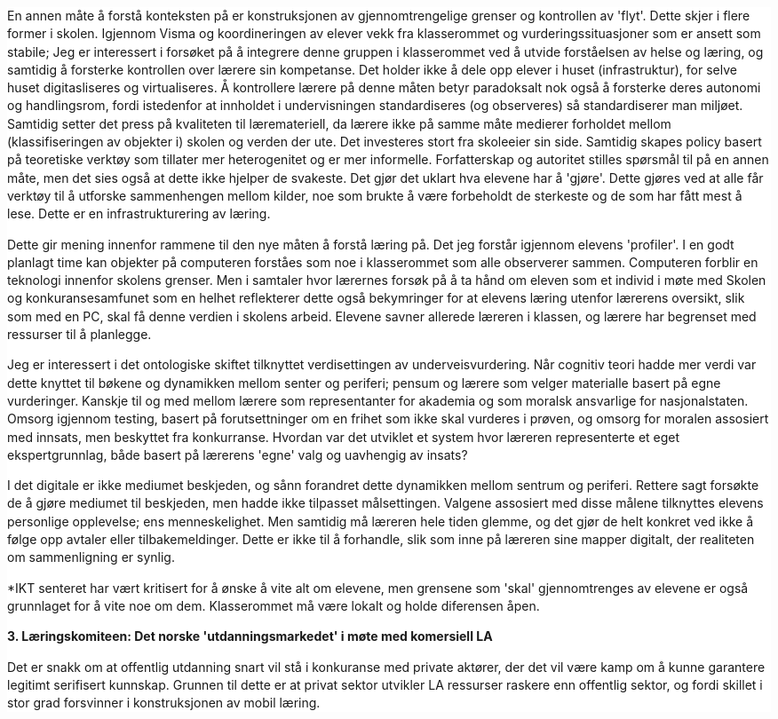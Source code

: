 
En annen måte å forstå konteksten på er konstruksjonen av gjennomtrengelige grenser og kontrollen av 'flyt'. Dette skjer i flere former i skolen. Igjennom Visma og koordineringen av elever vekk fra klasserommet og vurderingssituasjoner som er ansett som stabile; Jeg er interessert i forsøket på å integrere denne gruppen i klasserommet ved å utvide forståelsen av helse og læring, og samtidig å forsterke kontrollen over lærere sin kompetanse. Det holder ikke å dele opp elever i huset (infrastruktur), for selve huset digitasliseres og virtualiseres. Å kontrollere lærere på denne måten betyr paradoksalt nok også å forsterke deres autonomi og handlingsrom, fordi istedenfor at innholdet i undervisningen standardiseres (og observeres) så standardiserer man miljøet. Samtidig setter det press på kvaliteten til læremateriell, da lærere ikke på samme måte medierer forholdet mellom (klassifiseringen av objekter i) skolen og verden der ute. Det investeres stort fra skoleeier sin side. Samtidig skapes policy basert på teoretiske verktøy som tillater mer heterogenitet og er mer informelle. Forfatterskap og autoritet stilles spørsmål til på en annen måte, men det sies også at dette ikke hjelper de svakeste. Det gjør det uklart hva elevene har å 'gjøre'. Dette gjøres ved at alle får verktøy til å utforske sammenhengen mellom kilder, noe som brukte å være forbeholdt de sterkeste og de som har fått mest å lese. Dette er en infrastrukturering av læring. 

Dette gir mening innenfor rammene til den nye måten å forstå læring på. Det jeg forstår igjennom elevens 'profiler'. I en godt planlagt time kan objekter på computeren forståes som noe i klasserommet som alle observerer sammen. Computeren forblir en teknologi innenfor skolens grenser. Men i samtaler hvor lærernes forsøk på å ta hånd om eleven som et individ i møte med Skolen og konkuransesamfunet som en helhet reflekterer dette også bekymringer for at elevens læring utenfor lærerens oversikt, slik som med en PC, skal få denne verdien i skolens arbeid. Elevene savner allerede læreren i klassen, og lærere har begrenset med ressurser til å planlegge. 

Jeg er interessert i det ontologiske skiftet tilknyttet verdisettingen av underveisvurdering. Når cognitiv teori hadde mer verdi var dette knyttet til bøkene og dynamikken mellom senter og periferi; pensum og lærere som velger materialle basert på egne vurderinger. Kanskje til og med mellom lærere som representanter for akademia og som moralsk ansvarlige for nasjonalstaten. Omsorg igjennom testing, basert på forutsettninger om en frihet som ikke skal vurderes i prøven, og omsorg for moralen assosiert med innsats, men beskyttet fra konkurranse. Hvordan var det utviklet et system hvor læreren representerte et eget ekspertgrunnlag, både basert på lærerens 'egne' valg og uavhengig av insats?

I det digitale er ikke mediumet beskjeden, og sånn forandret dette dynamikken mellom sentrum og periferi. Rettere sagt forsøkte de å gjøre mediumet til beskjeden, men hadde ikke tilpasset målsettingen. Valgene assosiert med disse målene tilknyttes elevens personlige opplevelse; ens menneskelighet. Men samtidig må læreren hele tiden glemme, og det gjør de helt konkret ved ikke å følge opp avtaler eller tilbakemeldinger. Dette er ikke til å forhandle, slik som inne på læreren sine mapper digitalt, der realiteten om sammenligning er synlig.

*IKT senteret har vært kritisert for å ønske å vite alt om elevene, men grensene som 'skal' gjennomtrenges av elevene er også grunnlaget for å vite noe om dem. Klasserommet må være lokalt og holde diferensen åpen.




**3. Læringskomiteen: Det norske 'utdanningsmarkedet' i møte med komersiell LA**

Det er snakk om at offentlig utdanning snart vil stå i konkuranse med private aktører, der det vil være kamp om å kunne garantere legitimt serifisert kunnskap. Grunnen til dette er at privat sektor utvikler LA ressurser raskere enn offentlig sektor, og fordi skillet i stor grad forsvinner i konstruksjonen av mobil læring. 
